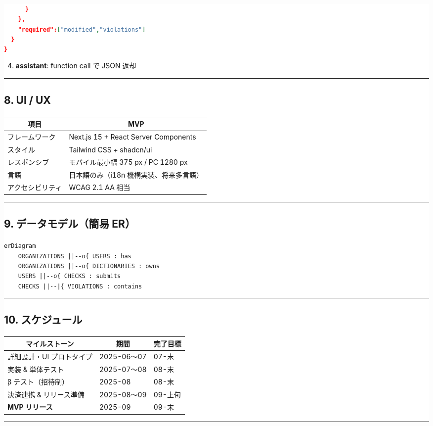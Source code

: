    ```json
         }
       },
       "required":["modified","violations"]
     }
   }
 ```  
4. **assistant**: function call で JSON 返却

---

## 8. UI / UX

| 項目 | MVP |
|------|-----|
| フレームワーク | Next.js 15 + React Server Components |
| スタイル | Tailwind CSS + shadcn/ui |
| レスポンシブ | モバイル最小幅 375 px / PC 1280 px |
| 言語 | 日本語のみ（i18n 機構実装、将来多言語） |
| アクセシビリティ | WCAG 2.1 AA 相当 |

---

## 9. データモデル（簡易 ER）

~~~mermaid
erDiagram
    ORGANIZATIONS ||--o{ USERS : has
    ORGANIZATIONS ||--o{ DICTIONARIES : owns
    USERS ||--o{ CHECKS : submits
    CHECKS ||--|{ VIOLATIONS : contains
~~~

---

## 10. スケジュール

| マイルストーン | 期間 | 完了目標 |
|---------------|------|----------|
| 詳細設計・UI プロトタイプ | 2025-06〜07 | 07-末 |
| 実装 & 単体テスト | 2025-07〜08 | 08-末 |
| β テスト（招待制） | 2025-08 | 08-末 |
| 決済連携 & リリース準備 | 2025-08〜09 | 09-上旬 |
| **MVP リリース** | 2025-09 | 09-末 |

---
